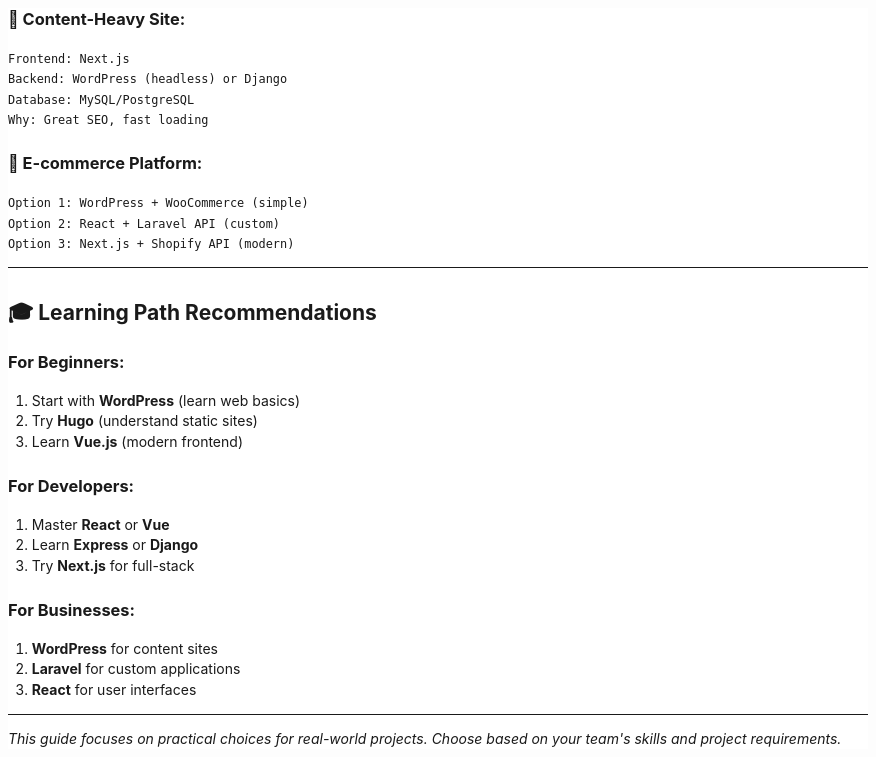 ### 📰 Content-Heavy Site:
```
Frontend: Next.js
Backend: WordPress (headless) or Django
Database: MySQL/PostgreSQL
Why: Great SEO, fast loading
```

### 🛒 E-commerce Platform:
```
Option 1: WordPress + WooCommerce (simple)
Option 2: React + Laravel API (custom)
Option 3: Next.js + Shopify API (modern)
```

---

## 🎓 Learning Path Recommendations

### For Beginners:
1. Start with **WordPress** (learn web basics)
2. Try **Hugo** (understand static sites)
3. Learn **Vue.js** (modern frontend)

### For Developers:
1. Master **React** or **Vue**
2. Learn **Express** or **Django**
3. Try **Next.js** for full-stack

### For Businesses:
1. **WordPress** for content sites
2. **Laravel** for custom applications  
3. **React** for user interfaces

---

*This guide focuses on practical choices for real-world projects. Choose based on your team's skills and project requirements.*
